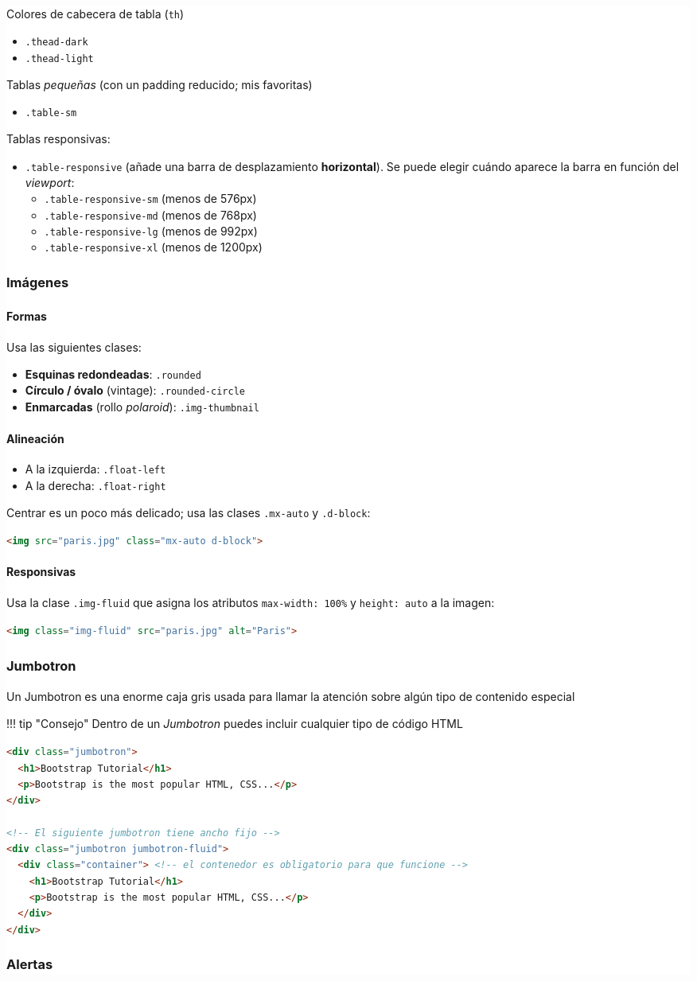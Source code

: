 Colores de cabecera de tabla (`th`)

- `.thead-dark`
- `.thead-light`

Tablas _pequeñas_ (con un padding reducido; mis favoritas)

- `.table-sm`

Tablas responsivas:

- `.table-responsive` (añade una barra de desplazamiento **horizontal**). Se puede elegir cuándo aparece la barra en función del _viewport_:
    - `.table-responsive-sm` (menos de 576px)
    - `.table-responsive-md` (menos de 768px)
    - `.table-responsive-lg` (menos de 992px)
    - `.table-responsive-xl` (menos de 1200px)

### Imágenes

#### Formas

Usa las siguientes clases:

- **Esquinas redondeadas**: `.rounded`
- **Círculo / óvalo** (vintage): `.rounded-circle`
- **Enmarcadas** (rollo _polaroid_): `.img-thumbnail`

#### Alineación

- A la izquierda: `.float-left`
- A la derecha: `.float-right`

Centrar es un poco más delicado; usa las clases `.mx-auto` y `.d-block`:

```html
<img src="paris.jpg" class="mx-auto d-block">

```

#### Responsivas

Usa la clase `.img-fluid` que asigna los atributos `max-width: 100%` y `height: auto` a la imagen:

```html
<img class="img-fluid" src="paris.jpg" alt="Paris">
```
### Jumbotron

Un Jumbotron es una enorme caja gris usada para llamar la atención sobre algún tipo de contenido especial

!!! tip "Consejo"
    Dentro de un _Jumbotron_ puedes incluir cualquier tipo de código HTML

```html 
<div class="jumbotron">
  <h1>Bootstrap Tutorial</h1>
  <p>Bootstrap is the most popular HTML, CSS...</p>
</div>

<!-- El siguiente jumbotron tiene ancho fijo -->
<div class="jumbotron jumbotron-fluid">
  <div class="container"> <!-- el contenedor es obligatorio para que funcione -->
    <h1>Bootstrap Tutorial</h1>
    <p>Bootstrap is the most popular HTML, CSS...</p>
  </div>
</div>
```
### Alertas